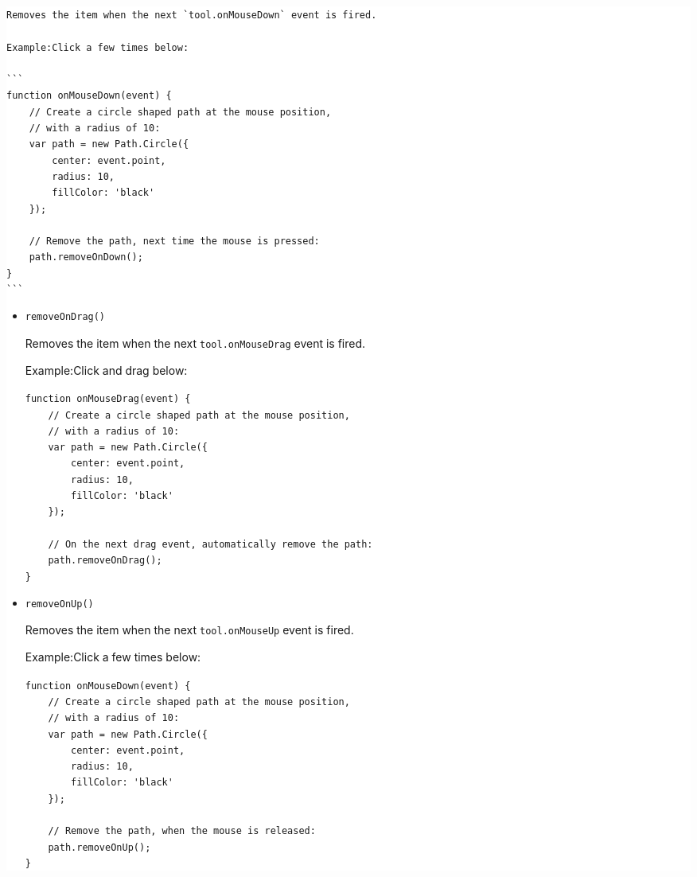     Removes the item when the next `tool.onMouseDown` event is fired.

    Example:Click a few times below:

    ```
    function onMouseDown(event) {
        // Create a circle shaped path at the mouse position,
        // with a radius of 10:
        var path = new Path.Circle({
            center: event.point,
            radius: 10,
            fillColor: 'black'
        });

        // Remove the path, next time the mouse is pressed:
        path.removeOnDown();
    }
    ```
*   `removeOnDrag()`

    Removes the item when the next `tool.onMouseDrag` event is fired.

    Example:Click and drag below:

    ```
    function onMouseDrag(event) {
        // Create a circle shaped path at the mouse position,
        // with a radius of 10:
        var path = new Path.Circle({
            center: event.point,
            radius: 10,
            fillColor: 'black'
        });

        // On the next drag event, automatically remove the path:
        path.removeOnDrag();
    }
    ```
*   `removeOnUp()`

    Removes the item when the next `tool.onMouseUp` event is fired.

    Example:Click a few times below:

    ```
    function onMouseDown(event) {
        // Create a circle shaped path at the mouse position,
        // with a radius of 10:
        var path = new Path.Circle({
            center: event.point,
            radius: 10,
            fillColor: 'black'
        });

        // Remove the path, when the mouse is released:
        path.removeOnUp();
    }
    ```
